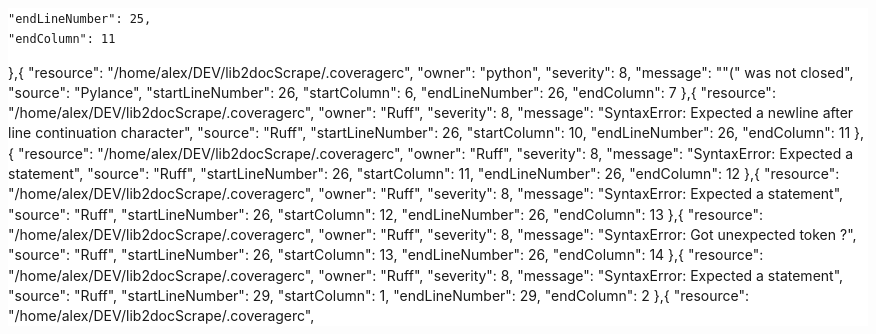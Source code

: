 	"endLineNumber": 25,
	"endColumn": 11
},{
	"resource": "/home/alex/DEV/lib2docScrape/.coveragerc",
	"owner": "python",
	"severity": 8,
	"message": "\"(\" was not closed",
	"source": "Pylance",
	"startLineNumber": 26,
	"startColumn": 6,
	"endLineNumber": 26,
	"endColumn": 7
},{
	"resource": "/home/alex/DEV/lib2docScrape/.coveragerc",
	"owner": "Ruff",
	"severity": 8,
	"message": "SyntaxError: Expected a newline after line continuation character",
	"source": "Ruff",
	"startLineNumber": 26,
	"startColumn": 10,
	"endLineNumber": 26,
	"endColumn": 11
},{
	"resource": "/home/alex/DEV/lib2docScrape/.coveragerc",
	"owner": "Ruff",
	"severity": 8,
	"message": "SyntaxError: Expected a statement",
	"source": "Ruff",
	"startLineNumber": 26,
	"startColumn": 11,
	"endLineNumber": 26,
	"endColumn": 12
},{
	"resource": "/home/alex/DEV/lib2docScrape/.coveragerc",
	"owner": "Ruff",
	"severity": 8,
	"message": "SyntaxError: Expected a statement",
	"source": "Ruff",
	"startLineNumber": 26,
	"startColumn": 12,
	"endLineNumber": 26,
	"endColumn": 13
},{
	"resource": "/home/alex/DEV/lib2docScrape/.coveragerc",
	"owner": "Ruff",
	"severity": 8,
	"message": "SyntaxError: Got unexpected token ?",
	"source": "Ruff",
	"startLineNumber": 26,
	"startColumn": 13,
	"endLineNumber": 26,
	"endColumn": 14
},{
	"resource": "/home/alex/DEV/lib2docScrape/.coveragerc",
	"owner": "Ruff",
	"severity": 8,
	"message": "SyntaxError: Expected a statement",
	"source": "Ruff",
	"startLineNumber": 29,
	"startColumn": 1,
	"endLineNumber": 29,
	"endColumn": 2
},{
	"resource": "/home/alex/DEV/lib2docScrape/.coveragerc",